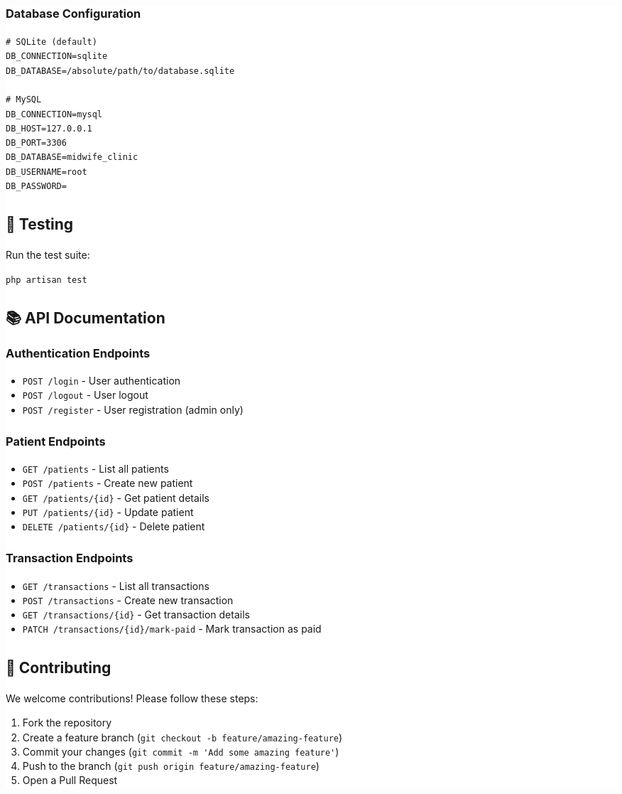 ### Database Configuration
```env
# SQLite (default)
DB_CONNECTION=sqlite
DB_DATABASE=/absolute/path/to/database.sqlite

# MySQL
DB_CONNECTION=mysql
DB_HOST=127.0.0.1
DB_PORT=3306
DB_DATABASE=midwife_clinic
DB_USERNAME=root
DB_PASSWORD=
```

## 🧪 Testing

Run the test suite:
```bash
php artisan test
```

## 📚 API Documentation

### Authentication Endpoints
- `POST /login` - User authentication
- `POST /logout` - User logout
- `POST /register` - User registration (admin only)

### Patient Endpoints
- `GET /patients` - List all patients
- `POST /patients` - Create new patient
- `GET /patients/{id}` - Get patient details
- `PUT /patients/{id}` - Update patient
- `DELETE /patients/{id}` - Delete patient

### Transaction Endpoints
- `GET /transactions` - List all transactions
- `POST /transactions` - Create new transaction
- `GET /transactions/{id}` - Get transaction details
- `PATCH /transactions/{id}/mark-paid` - Mark transaction as paid

## 🤝 Contributing

We welcome contributions! Please follow these steps:

1. Fork the repository
2. Create a feature branch (`git checkout -b feature/amazing-feature`)
3. Commit your changes (`git commit -m 'Add some amazing feature'`)
4. Push to the branch (`git push origin feature/amazing-feature`)
5. Open a Pull Request
